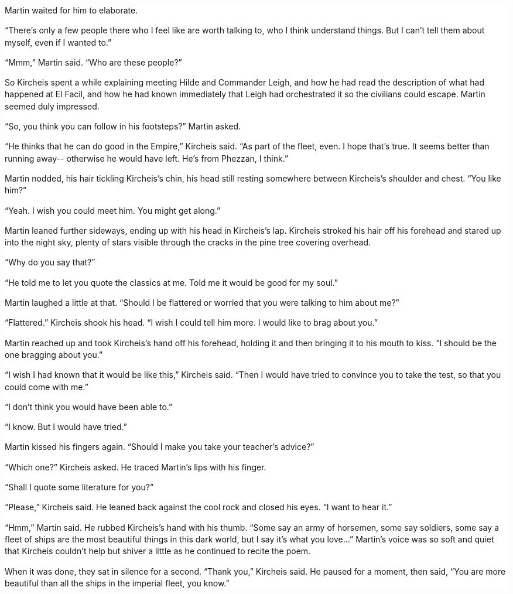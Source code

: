 Martin waited for him to elaborate\.

“There’s only a few people there who I feel like are worth talking to, who I think understand things\. But I can’t tell them about myself, even if I wanted to\.”

“Mmm,” Martin said\. “Who are these people?”

So Kircheis spent a while explaining meeting Hilde and Commander Leigh, and how he had read the description of what had happened at El Facil, and how he had known immediately that Leigh had orchestrated it so the civilians could escape\. Martin seemed duly impressed\.

“So, you think you can follow in his footsteps?” Martin asked\.

“He thinks that he can do good in the Empire,” Kircheis said\. “As part of the fleet, even\. I hope that’s true\. It seems better than running away\-\- otherwise he would have left\. He’s from Phezzan, I think\.”

Martin nodded, his hair tickling Kircheis’s chin, his head still resting somewhere between Kircheis’s shoulder and chest\. “You like him?”

“Yeah\. I wish you could meet him\. You might get along\.”

Martin leaned further sideways, ending up with his head in Kircheis’s lap\. Kircheis stroked his hair off his forehead and stared up into the night sky, plenty of stars visible through the cracks in the pine tree covering overhead\.

“Why do you say that?”

“He told me to let you quote the classics at me\. Told me it would be good for my soul\.”

Martin laughed a little at that\. “Should I be flattered or worried that you were talking to him about me?”

“Flattered\.” Kircheis shook his head\. “I wish I could tell him more\. I would like to brag about you\.”

Martin reached up and took Kircheis’s hand off his forehead, holding it and then bringing it to his mouth to kiss\. “I should be the one bragging about you\.”

“I wish I had known that it would be like this,” Kircheis said\. “Then I would have tried to convince you to take the test, so that you could come with me\.”

“I don’t think you would have been able to\.”

“I know\. But I would have tried\.”

Martin kissed his fingers again\. “Should I make you take your teacher’s advice?”

“Which one?” Kircheis asked\. He traced Martin’s lips with his finger\.

“Shall I quote some literature for you?”

“Please,” Kircheis said\. He leaned back against the cool rock and closed his eyes\. “I want to hear it\.”

“Hmm,” Martin said\. He rubbed Kircheis’s hand with his thumb\. “Some say an army of horsemen, some say soldiers, some say a fleet of ships are the most beautiful things in this dark world, but I say it’s what you love…” Martin’s voice was so soft and quiet that Kircheis couldn’t help but shiver a little as he continued to recite the poem\.

When it was done, they sat in silence for a second\. “Thank you,” Kircheis said\. He paused for a moment, then said, “You are more beautiful than all the ships in the imperial fleet, you know\.”
